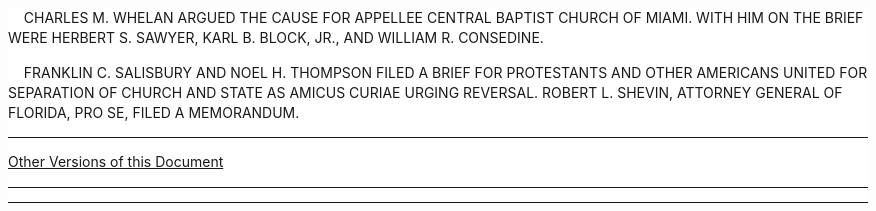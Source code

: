     CHARLES M. WHELAN ARGUED THE CAUSE FOR APPELLEE CENTRAL BAPTIST CHURCH OF MIAMI.  WITH HIM ON THE BRIEF WERE HERBERT S. SAWYER, KARL B. BLOCK, JR., AND WILLIAM R. CONSEDINE.

    FRANKLIN C. SALISBURY AND NOEL H. THOMPSON FILED A BRIEF FOR PROTESTANTS AND OTHER AMERICANS UNITED FOR SEPARATION OF CHURCH AND STATE AS AMICUS CURIAE URGING REVERSAL.  ROBERT L. SHEVIN, ATTORNEY GENERAL OF FLORIDA, PRO SE, FILED A MEMORANDUM.

----------

[Other Versions of this Document](https://publicdocs.github.io/go/links?ns=uslm-x&ref=%2Fus%2Fcourts%2Fscotus%2FusReporter%2F404%2F412)

----------
----------

[/us/courts/scotus/usReporter/404/412]: https://publicdocs.github.io/go/links?ns=uslm-x&ref=%2Fus%2Fcourts%2Fscotus%2FusReporter%2F404%2F412
[/us/usc/t28/s2281]: https://publicdocs.github.io/go/links?ns=uslm&ref=%2Fus%2Fusc%2Ft28%2Fs2281
[/us/usc/t28/s1253]: https://publicdocs.github.io/go/links?ns=uslm&ref=%2Fus%2Fusc%2Ft28%2Fs1253
[/us/courts/scotus/usReporter/401/934]: https://publicdocs.github.io/go/links?ns=uslm-x&ref=%2Fus%2Fcourts%2Fscotus%2FusReporter%2F401%2F934
[/us/courts/scotus/usReporter/396/45]: https://publicdocs.github.io/go/links?ns=uslm-x&ref=%2Fus%2Fcourts%2Fscotus%2FusReporter%2F396%2F45
[/us/courts/scotus/usReporter/362/602]: https://publicdocs.github.io/go/links?ns=uslm-x&ref=%2Fus%2Fcourts%2Fscotus%2FusReporter%2F362%2F602
[/us/courts/scotus/usReporter/393/268]: https://publicdocs.github.io/go/links?ns=uslm-x&ref=%2Fus%2Fcourts%2Fscotus%2FusReporter%2F393%2F268
[/us/courts/scotus/usReporter/312/52]: https://publicdocs.github.io/go/links?ns=uslm-x&ref=%2Fus%2Fcourts%2Fscotus%2FusReporter%2F312%2F52
[/us/courts/scotus/usReporter/219/498]: https://publicdocs.github.io/go/links?ns=uslm-x&ref=%2Fus%2Fcourts%2Fscotus%2FusReporter%2F219%2F498
[/us/courts/scotus/usReporter/394/814]: https://publicdocs.github.io/go/links?ns=uslm-x&ref=%2Fus%2Fcourts%2Fscotus%2FusReporter%2F394%2F814
[/us/courts/scotus/usReporter/372/368]: https://publicdocs.github.io/go/links?ns=uslm-x&ref=%2Fus%2Fcourts%2Fscotus%2FusReporter%2F372%2F368
[/us/courts/scotus/usReporter/340/36]: https://publicdocs.github.io/go/links?ns=uslm-x&ref=%2Fus%2Fcourts%2Fscotus%2FusReporter%2F340%2F36
[/us/courts/scotus/usReporter/354/933]: https://publicdocs.github.io/go/links?ns=uslm-x&ref=%2Fus%2Fcourts%2Fscotus%2FusReporter%2F354%2F933
[/us/courts/scotus/usReporter/395/486]: https://publicdocs.github.io/go/links?ns=uslm-x&ref=%2Fus%2Fcourts%2Fscotus%2FusReporter%2F395%2F486
[/us/courts/scotus/usReporter/385/116]: https://publicdocs.github.io/go/links?ns=uslm-x&ref=%2Fus%2Fcourts%2Fscotus%2FusReporter%2F385%2F116
[/us/courts/scotus/usReporter/363/207]: https://publicdocs.github.io/go/links?ns=uslm-x&ref=%2Fus%2Fcourts%2Fscotus%2FusReporter%2F363%2F207


